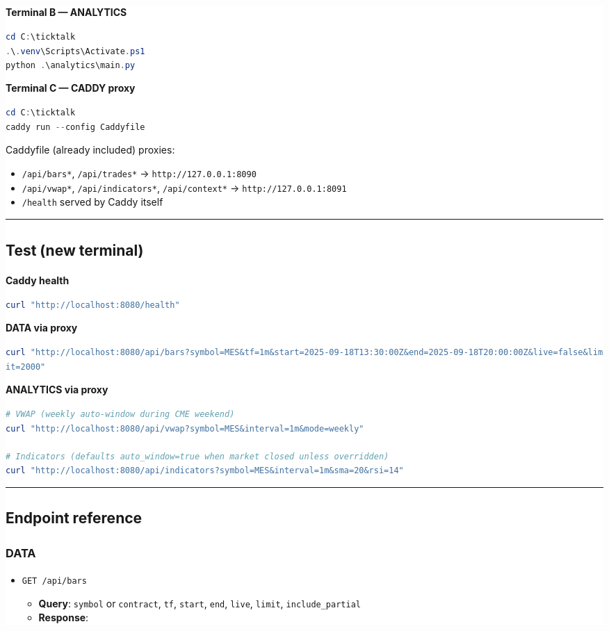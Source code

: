 **Terminal B — ANALYTICS**

```powershell
cd C:\ticktalk
.\.venv\Scripts\Activate.ps1
python .\analytics\main.py
```

**Terminal C — CADDY proxy**

```powershell
cd C:\ticktalk
caddy run --config Caddyfile
```

Caddyfile (already included) proxies:

* `/api/bars*`, `/api/trades*` → `http://127.0.0.1:8090`
* `/api/vwap*`, `/api/indicators*`, `/api/context*` → `http://127.0.0.1:8091`
* `/health` served by Caddy itself

---

## Test (new terminal)

**Caddy health**

```powershell
curl "http://localhost:8080/health"
```

**DATA via proxy**

```powershell
curl "http://localhost:8080/api/bars?symbol=MES&tf=1m&start=2025-09-18T13:30:00Z&end=2025-09-18T20:00:00Z&live=false&limit=2000"
```

**ANALYTICS via proxy**

```powershell
# VWAP (weekly auto-window during CME weekend)
curl "http://localhost:8080/api/vwap?symbol=MES&interval=1m&mode=weekly"

# Indicators (defaults auto_window=true when market closed unless overridden)
curl "http://localhost:8080/api/indicators?symbol=MES&interval=1m&sma=20&rsi=14"
```

---

## Endpoint reference

### DATA

* `GET /api/bars`

  * **Query**: `symbol` or `contract`, `tf`, `start`, `end`, `live`, `limit`, `include_partial`
  * **Response**:
